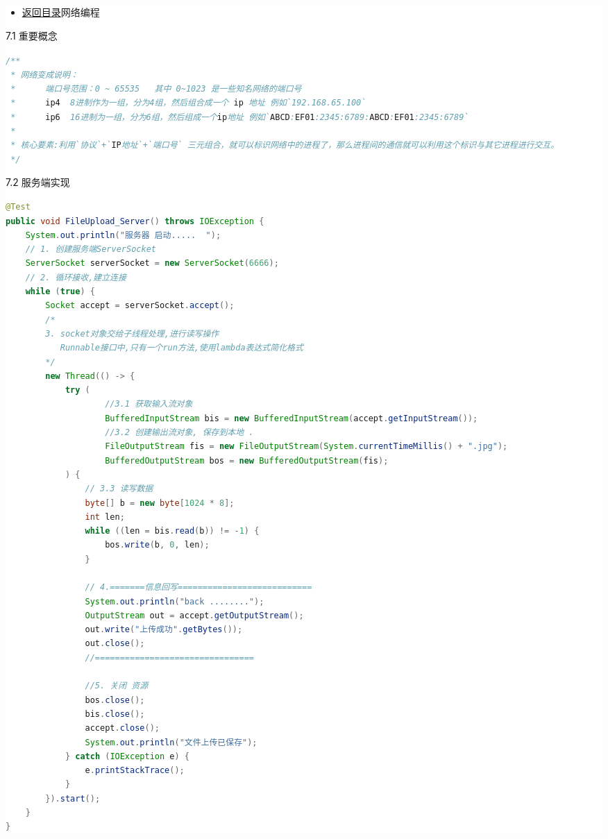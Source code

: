 - <a href="#_top" rel="nofollow" target="_self">返回目录</a>网络编程

7.1 重要概念

```java
/**
 * 网络变成说明：
 *      端口号范围：0 ~ 65535   其中 0~1023 是一些知名网络的端口号
 *      ip4  8进制作为一组，分为4组，然后组合成一个 ip 地址 例如`192.168.65.100`
 *      ip6  16进制为一组，分为6组，然后组成一个ip地址 例如`ABCD:EF01:2345:6789:ABCD:EF01:2345:6789`
 *
 * 核心要素:利用`协议`+`IP地址`+`端口号` 三元组合，就可以标识网络中的进程了，那么进程间的通信就可以利用这个标识与其它进程进行交互。
 */
```

7.2 服务端实现

```java
@Test
public void FileUpload_Server() throws IOException {
    System.out.println("服务器 启动.....  ");
    // 1. 创建服务端ServerSocket
    ServerSocket serverSocket = new ServerSocket(6666);
    // 2. 循环接收,建立连接
    while (true) {
        Socket accept = serverSocket.accept();
        /*
        3. socket对象交给子线程处理,进行读写操作
           Runnable接口中,只有一个run方法,使用lambda表达式简化格式
        */
        new Thread(() -> {
            try (
                    //3.1 获取输入流对象
                    BufferedInputStream bis = new BufferedInputStream(accept.getInputStream());
                    //3.2 创建输出流对象, 保存到本地 .
                    FileOutputStream fis = new FileOutputStream(System.currentTimeMillis() + ".jpg");
                    BufferedOutputStream bos = new BufferedOutputStream(fis);
            ) {
                // 3.3 读写数据
                byte[] b = new byte[1024 * 8];
                int len;
                while ((len = bis.read(b)) != -1) {
                    bos.write(b, 0, len);
                }

                // 4.=======信息回写===========================
                System.out.println("back ........");
                OutputStream out = accept.getOutputStream();
                out.write("上传成功".getBytes());
                out.close();
                //================================

                //5. 关闭 资源
                bos.close();
                bis.close();
                accept.close();
                System.out.println("文件上传已保存");
            } catch (IOException e) {
                e.printStackTrace();
            }
        }).start();
    }
}
```
